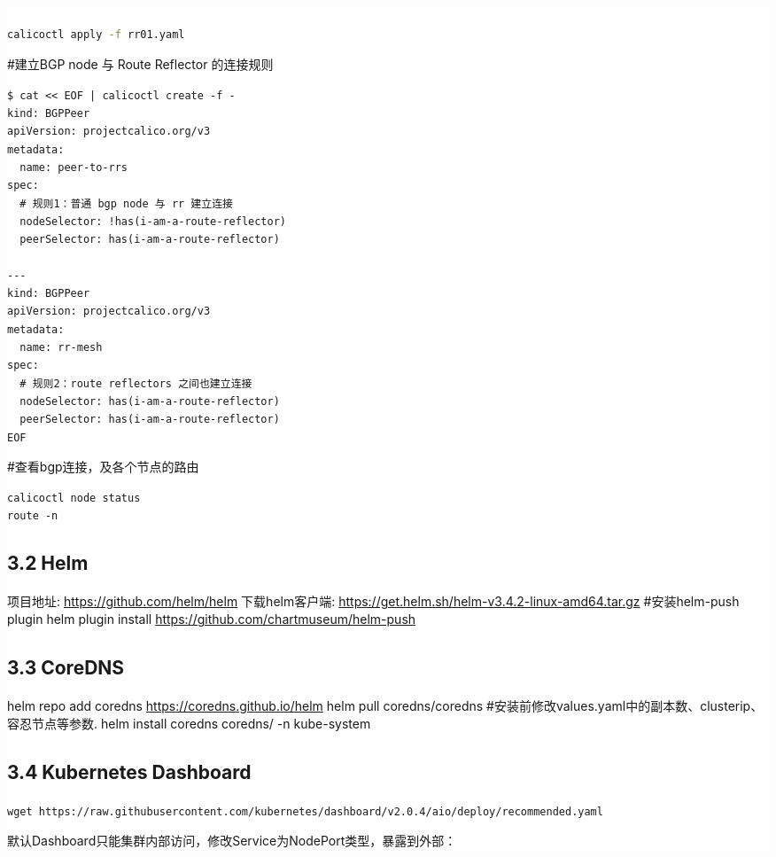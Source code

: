 ``` bash

calicoctl apply -f rr01.yaml
```
#建立BGP node 与 Route Reflector 的连接规则
``` 
$ cat << EOF | calicoctl create -f -
kind: BGPPeer
apiVersion: projectcalico.org/v3
metadata:
  name: peer-to-rrs
spec:
  # 规则1：普通 bgp node 与 rr 建立连接
  nodeSelector: !has(i-am-a-route-reflector)
  peerSelector: has(i-am-a-route-reflector)

---
kind: BGPPeer
apiVersion: projectcalico.org/v3
metadata:
  name: rr-mesh
spec:
  # 规则2：route reflectors 之间也建立连接
  nodeSelector: has(i-am-a-route-reflector)
  peerSelector: has(i-am-a-route-reflector)
EOF
```
#查看bgp连接，及各个节点的路由
```
calicoctl node status
route -n
```

## 3.2 Helm
项目地址: https://github.com/helm/helm
下载helm客户端: https://get.helm.sh/helm-v3.4.2-linux-amd64.tar.gz
#安装helm-push plugin
helm plugin install https://github.com/chartmuseum/helm-push

## 3.3 CoreDNS
helm repo add coredns https://coredns.github.io/helm
helm pull coredns/coredns
#安装前修改values.yaml中的副本数、clusterip、容忍节点等参数.
helm install coredns coredns/ -n kube-system

## 3.4 Kubernetes Dashboard

```
wget https://raw.githubusercontent.com/kubernetes/dashboard/v2.0.4/aio/deploy/recommended.yaml
```

默认Dashboard只能集群内部访问，修改Service为NodePort类型，暴露到外部：
